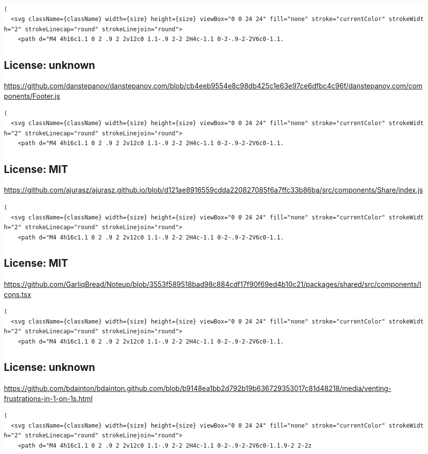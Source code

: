 ```
(
  <svg className={className} width={size} height={size} viewBox="0 0 24 24" fill="none" stroke="currentColor" strokeWidth="2" strokeLinecap="round" strokeLinejoin="round">
    <path d="M4 4h16c1.1 0 2 .9 2 2v12c0 1.1-.9 2-2 2H4c-1.1 0-2-.9-2-2V6c0-1.1.
```


## License: unknown
https://github.com/danstepanov/danstepanov.com/blob/cb4eeb9554e8c98db425c1e63e97ce6dfbc4c96f/danstepanov.com/components/Footer.js

```
(
  <svg className={className} width={size} height={size} viewBox="0 0 24 24" fill="none" stroke="currentColor" strokeWidth="2" strokeLinecap="round" strokeLinejoin="round">
    <path d="M4 4h16c1.1 0 2 .9 2 2v12c0 1.1-.9 2-2 2H4c-1.1 0-2-.9-2-2V6c0-1.1.
```


## License: MIT
https://github.com/ajurasz/ajurasz.github.io/blob/d121ae8916559cdda220827085f6a7ffc33b86ba/src/components/Share/index.js

```
(
  <svg className={className} width={size} height={size} viewBox="0 0 24 24" fill="none" stroke="currentColor" strokeWidth="2" strokeLinecap="round" strokeLinejoin="round">
    <path d="M4 4h16c1.1 0 2 .9 2 2v12c0 1.1-.9 2-2 2H4c-1.1 0-2-.9-2-2V6c0-1.1.
```


## License: MIT
https://github.com/GarliqBread/Noteup/blob/3553f589518bad98c884cdf17f90f69ed4b10c21/packages/shared/src/components/Icons.tsx

```
(
  <svg className={className} width={size} height={size} viewBox="0 0 24 24" fill="none" stroke="currentColor" strokeWidth="2" strokeLinecap="round" strokeLinejoin="round">
    <path d="M4 4h16c1.1 0 2 .9 2 2v12c0 1.1-.9 2-2 2H4c-1.1 0-2-.9-2-2V6c0-1.1.
```


## License: unknown
https://github.com/bdainton/bdainton.github.com/blob/b9148ea1bb2d792b19b636729353017c81d48218/media/venting-frustrations-in-1-on-1s.html

```
(
  <svg className={className} width={size} height={size} viewBox="0 0 24 24" fill="none" stroke="currentColor" strokeWidth="2" strokeLinecap="round" strokeLinejoin="round">
    <path d="M4 4h16c1.1 0 2 .9 2 2v12c0 1.1-.9 2-2 2H4c-1.1 0-2-.9-2-2V6c0-1.1.9-2 2-2z
```
